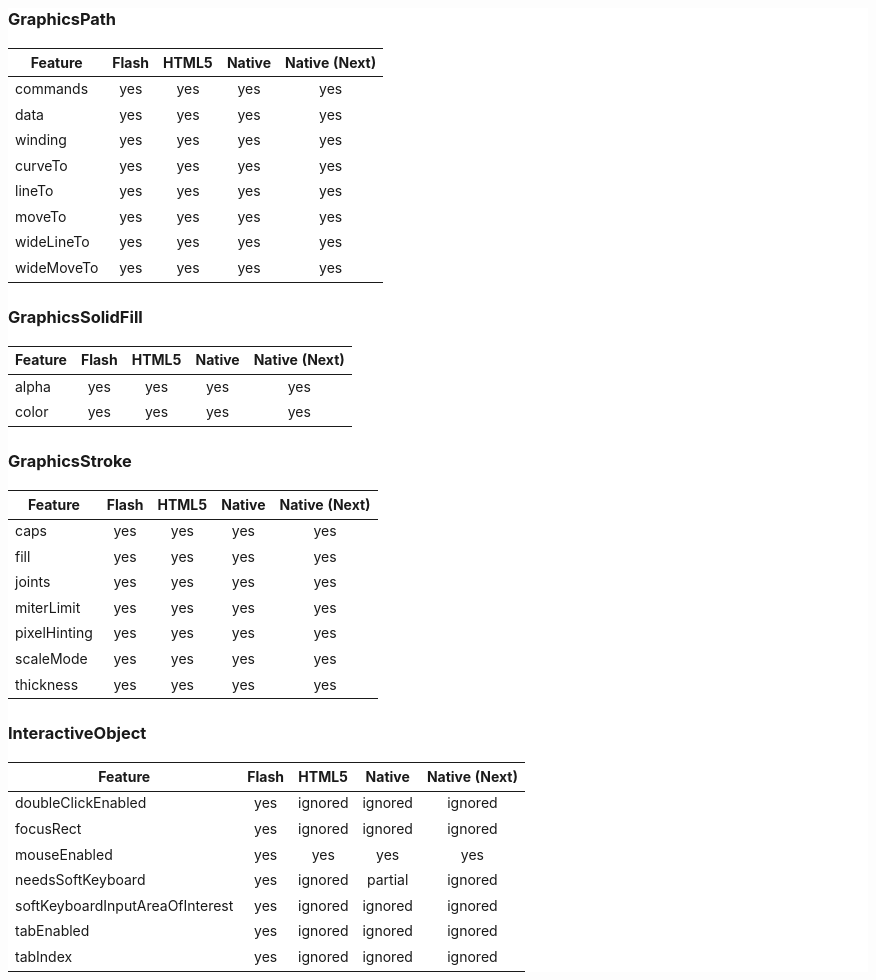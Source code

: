 ### GraphicsPath

| Feature | Flash | HTML5 | Native | Native (Next) |
| ------- |:-----:|:-----:|:------:|:-------------:|
| commands | yes | yes | yes | yes |
| data | yes | yes | yes | yes |
| winding | yes | yes | yes | yes |
| curveTo | yes | yes | yes | yes |
| lineTo | yes | yes | yes | yes |
| moveTo | yes | yes | yes | yes |
| wideLineTo | yes | yes | yes | yes |
| wideMoveTo | yes | yes | yes | yes |

### GraphicsSolidFill

| Feature | Flash | HTML5 | Native | Native (Next) |
| ------- |:-----:|:-----:|:------:|:-------------:|
| alpha | yes | yes | yes | yes |
| color | yes | yes | yes | yes |

### GraphicsStroke

| Feature | Flash | HTML5 | Native | Native (Next) |
| ------- |:-----:|:-----:|:------:|:-------------:|
| caps | yes | yes | yes | yes |
| fill | yes | yes | yes | yes |
| joints | yes | yes | yes | yes |
| miterLimit | yes | yes | yes | yes |
| pixelHinting | yes | yes | yes | yes |
| scaleMode | yes | yes | yes | yes |
| thickness | yes | yes | yes | yes |

### InteractiveObject

| Feature | Flash | HTML5 | Native | Native (Next) |
| ------- |:-----:|:-----:|:------:|:-------------:|
| doubleClickEnabled | yes | ignored | ignored | ignored |
| focusRect | yes | ignored | ignored | ignored |
| mouseEnabled | yes | yes | yes | yes |
| needsSoftKeyboard | yes | ignored | partial | ignored |
| softKeyboardInputAreaOfInterest | yes | ignored | ignored | ignored |
| tabEnabled | yes | ignored | ignored | ignored |
| tabIndex | yes | ignored | ignored | ignored |
